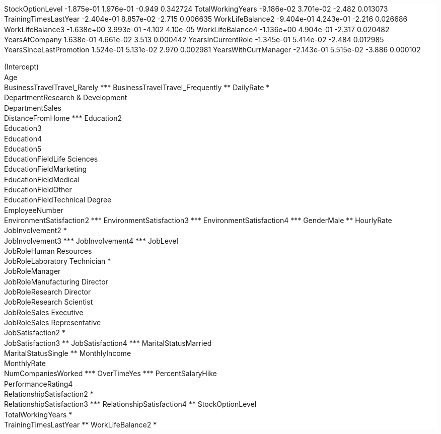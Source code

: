 StockOptionLevel                 -1.875e-01  1.976e-01  -0.949 0.342724
TotalWorkingYears                -9.186e-02  3.701e-02  -2.482 0.013073
TrainingTimesLastYear            -2.404e-01  8.857e-02  -2.715 0.006635
WorkLifeBalance2                 -9.404e-01  4.243e-01  -2.216 0.026686
WorkLifeBalance3                 -1.638e+00  3.993e-01  -4.102 4.10e-05
WorkLifeBalance4                 -1.136e+00  4.904e-01  -2.317 0.020482
YearsAtCompany                    1.638e-01  4.661e-02   3.513 0.000442
YearsInCurrentRole               -1.345e-01  5.414e-02  -2.484 0.012985
YearsSinceLastPromotion           1.524e-01  5.131e-02   2.970 0.002981
YearsWithCurrManager             -2.143e-01  5.515e-02  -3.886 0.000102
                                    
(Intercept)                         
Age                                 
BusinessTravelTravel_Rarely      ***
BusinessTravelTravel_Frequently  ** 
DailyRate                        *  
DepartmentResearch & Development    
DepartmentSales                     
DistanceFromHome                 ***
Education2                          
Education3                          
Education4                          
Education5                          
EducationFieldLife Sciences         
EducationFieldMarketing             
EducationFieldMedical               
EducationFieldOther                 
EducationFieldTechnical Degree      
EmployeeNumber                      
EnvironmentSatisfaction2         ***
EnvironmentSatisfaction3         ***
EnvironmentSatisfaction4         ***
GenderMale                       ** 
HourlyRate                          
JobInvolvement2                  *  
JobInvolvement3                  ***
JobInvolvement4                  ***
JobLevel                            
JobRoleHuman Resources              
JobRoleLaboratory Technician     *  
JobRoleManager                      
JobRoleManufacturing Director       
JobRoleResearch Director            
JobRoleResearch Scientist           
JobRoleSales Executive              
JobRoleSales Representative         
JobSatisfaction2                 *  
JobSatisfaction3                 ** 
JobSatisfaction4                 ***
MaritalStatusMarried                
MaritalStatusSingle              ** 
MonthlyIncome                       
MonthlyRate                         
NumCompaniesWorked               ***
OverTimeYes                      ***
PercentSalaryHike                   
PerformanceRating4                  
RelationshipSatisfaction2        *  
RelationshipSatisfaction3        ***
RelationshipSatisfaction4        ** 
StockOptionLevel                    
TotalWorkingYears                *  
TrainingTimesLastYear            ** 
WorkLifeBalance2                 *  